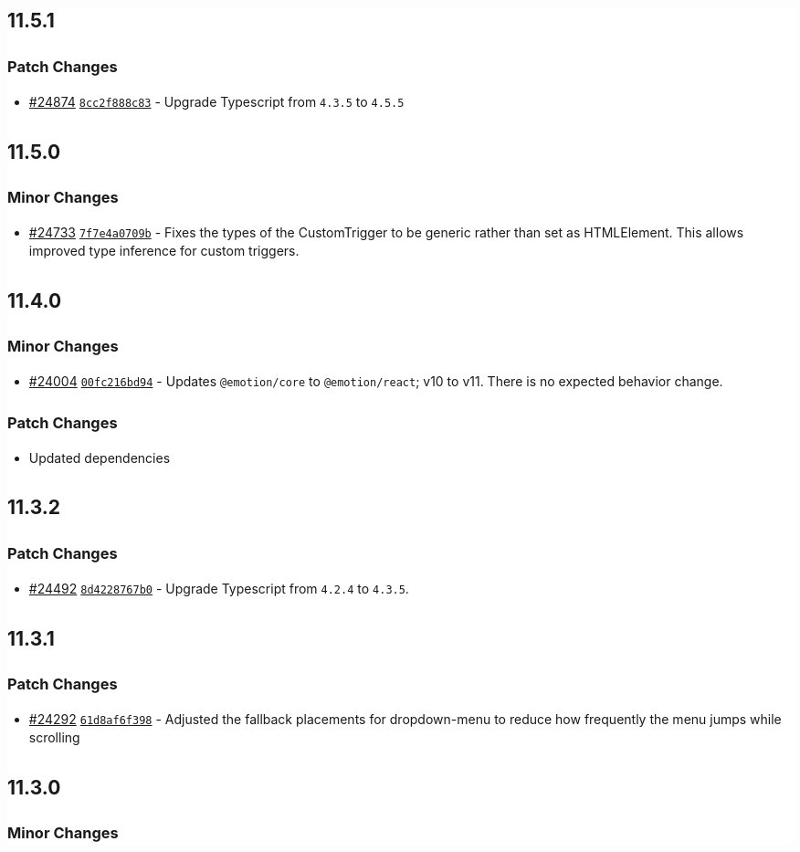 ## 11.5.1

### Patch Changes

- [#24874](https://bitbucket.org/atlassian/atlassian-frontend/pull-requests/24874)
  [`8cc2f888c83`](https://bitbucket.org/atlassian/atlassian-frontend/commits/8cc2f888c83) - Upgrade
  Typescript from `4.3.5` to `4.5.5`

## 11.5.0

### Minor Changes

- [#24733](https://bitbucket.org/atlassian/atlassian-frontend/pull-requests/24733)
  [`7f7e4a0709b`](https://bitbucket.org/atlassian/atlassian-frontend/commits/7f7e4a0709b) - Fixes
  the types of the CustomTrigger to be generic rather than set as HTMLElement. This allows improved
  type inference for custom triggers.

## 11.4.0

### Minor Changes

- [#24004](https://bitbucket.org/atlassian/atlassian-frontend/pull-requests/24004)
  [`00fc216bd94`](https://bitbucket.org/atlassian/atlassian-frontend/commits/00fc216bd94) - Updates
  `@emotion/core` to `@emotion/react`; v10 to v11. There is no expected behavior change.

### Patch Changes

- Updated dependencies

## 11.3.2

### Patch Changes

- [#24492](https://bitbucket.org/atlassian/atlassian-frontend/pull-requests/24492)
  [`8d4228767b0`](https://bitbucket.org/atlassian/atlassian-frontend/commits/8d4228767b0) - Upgrade
  Typescript from `4.2.4` to `4.3.5`.

## 11.3.1

### Patch Changes

- [#24292](https://bitbucket.org/atlassian/atlassian-frontend/pull-requests/24292)
  [`61d8af6f398`](https://bitbucket.org/atlassian/atlassian-frontend/commits/61d8af6f398) - Adjusted
  the fallback placements for dropdown-menu to reduce how frequently the menu jumps while scrolling

## 11.3.0

### Minor Changes
